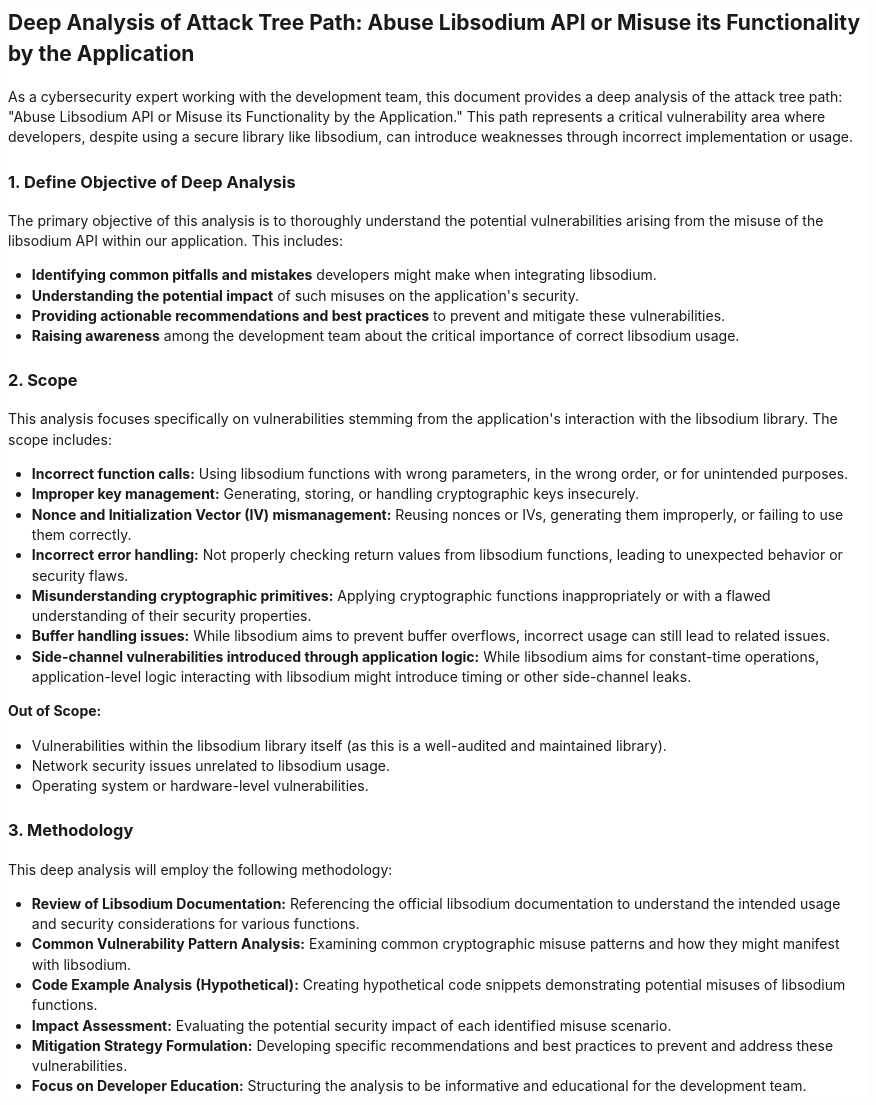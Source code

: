 ## Deep Analysis of Attack Tree Path: Abuse Libsodium API or Misuse its Functionality by the Application

As a cybersecurity expert working with the development team, this document provides a deep analysis of the attack tree path: "Abuse Libsodium API or Misuse its Functionality by the Application." This path represents a critical vulnerability area where developers, despite using a secure library like libsodium, can introduce weaknesses through incorrect implementation or usage.

### 1. Define Objective of Deep Analysis

The primary objective of this analysis is to thoroughly understand the potential vulnerabilities arising from the misuse of the libsodium API within our application. This includes:

* **Identifying common pitfalls and mistakes** developers might make when integrating libsodium.
* **Understanding the potential impact** of such misuses on the application's security.
* **Providing actionable recommendations and best practices** to prevent and mitigate these vulnerabilities.
* **Raising awareness** among the development team about the critical importance of correct libsodium usage.

### 2. Scope

This analysis focuses specifically on vulnerabilities stemming from the application's interaction with the libsodium library. The scope includes:

* **Incorrect function calls:** Using libsodium functions with wrong parameters, in the wrong order, or for unintended purposes.
* **Improper key management:**  Generating, storing, or handling cryptographic keys insecurely.
* **Nonce and Initialization Vector (IV) mismanagement:**  Reusing nonces or IVs, generating them improperly, or failing to use them correctly.
* **Incorrect error handling:**  Not properly checking return values from libsodium functions, leading to unexpected behavior or security flaws.
* **Misunderstanding cryptographic primitives:**  Applying cryptographic functions inappropriately or with a flawed understanding of their security properties.
* **Buffer handling issues:** While libsodium aims to prevent buffer overflows, incorrect usage can still lead to related issues.
* **Side-channel vulnerabilities introduced through application logic:** While libsodium aims for constant-time operations, application-level logic interacting with libsodium might introduce timing or other side-channel leaks.

**Out of Scope:**

* Vulnerabilities within the libsodium library itself (as this is a well-audited and maintained library).
* Network security issues unrelated to libsodium usage.
* Operating system or hardware-level vulnerabilities.

### 3. Methodology

This deep analysis will employ the following methodology:

* **Review of Libsodium Documentation:**  Referencing the official libsodium documentation to understand the intended usage and security considerations for various functions.
* **Common Vulnerability Pattern Analysis:**  Examining common cryptographic misuse patterns and how they might manifest with libsodium.
* **Code Example Analysis (Hypothetical):**  Creating hypothetical code snippets demonstrating potential misuses of libsodium functions.
* **Impact Assessment:**  Evaluating the potential security impact of each identified misuse scenario.
* **Mitigation Strategy Formulation:**  Developing specific recommendations and best practices to prevent and address these vulnerabilities.
* **Focus on Developer Education:**  Structuring the analysis to be informative and educational for the development team.
